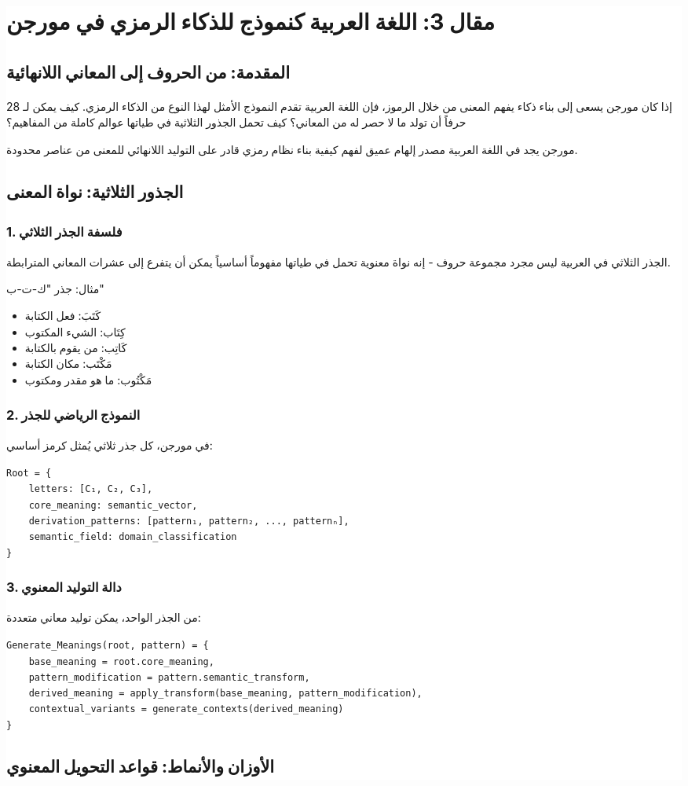 # مقال 3: اللغة العربية كنموذج للذكاء الرمزي في مورجن

## المقدمة: من الحروف إلى المعاني اللانهائية

إذا كان مورجن يسعى إلى بناء ذكاء يفهم المعنى من خلال الرموز، فإن اللغة العربية تقدم النموذج الأمثل لهذا النوع من الذكاء الرمزي. كيف يمكن لـ 28 حرفاً أن تولد ما لا حصر له من المعاني؟ كيف تحمل الجذور الثلاثية في طياتها عوالم كاملة من المفاهيم؟

مورجن يجد في اللغة العربية مصدر إلهام عميق لفهم كيفية بناء نظام رمزي قادر على التوليد اللانهائي للمعنى من عناصر محدودة.

## الجذور الثلاثية: نواة المعنى

### 1. فلسفة الجذر الثلاثي

الجذر الثلاثي في العربية ليس مجرد مجموعة حروف - إنه نواة معنوية تحمل في طياتها مفهوماً أساسياً يمكن أن يتفرع إلى عشرات المعاني المترابطة.

مثال: جذر "ك-ت-ب"
- كَتَبَ: فعل الكتابة
- كِتَاب: الشيء المكتوب
- كَاتِب: من يقوم بالكتابة
- مَكْتَب: مكان الكتابة
- مَكْتُوب: ما هو مقدر ومكتوب

### 2. النموذج الرياضي للجذر

في مورجن، كل جذر ثلاثي يُمثل كرمز أساسي:

```
Root = {
    letters: [C₁, C₂, C₃],
    core_meaning: semantic_vector,
    derivation_patterns: [pattern₁, pattern₂, ..., patternₙ],
    semantic_field: domain_classification
}
```

### 3. دالة التوليد المعنوي

من الجذر الواحد، يمكن توليد معاني متعددة:

```
Generate_Meanings(root, pattern) = {
    base_meaning = root.core_meaning,
    pattern_modification = pattern.semantic_transform,
    derived_meaning = apply_transform(base_meaning, pattern_modification),
    contextual_variants = generate_contexts(derived_meaning)
}
```

## الأوزان والأنماط: قواعد التحويل المعنوي
